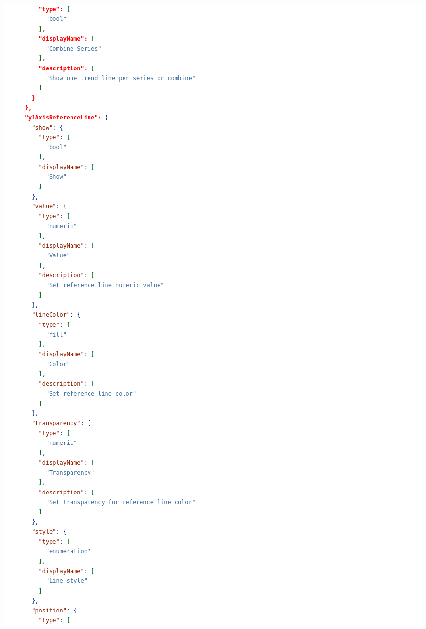 ```json
          "type": [
            "bool"
          ],
          "displayName": [
            "Combine Series"
          ],
          "description": [
            "Show one trend line per series or combine"
          ]
        }
      },
      "y1AxisReferenceLine": {
        "show": {
          "type": [
            "bool"
          ],
          "displayName": [
            "Show"
          ]
        },
        "value": {
          "type": [
            "numeric"
          ],
          "displayName": [
            "Value"
          ],
          "description": [
            "Set reference line numeric value"
          ]
        },
        "lineColor": {
          "type": [
            "fill"
          ],
          "displayName": [
            "Color"
          ],
          "description": [
            "Set reference line color"
          ]
        },
        "transparency": {
          "type": [
            "numeric"
          ],
          "displayName": [
            "Transparency"
          ],
          "description": [
            "Set transparency for reference line color"
          ]
        },
        "style": {
          "type": [
            "enumeration"
          ],
          "displayName": [
            "Line style"
          ]
        },
        "position": {
          "type": [
```